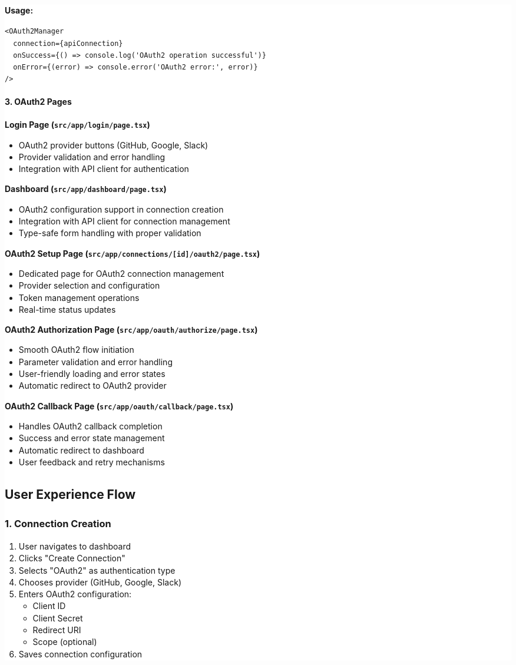 **Usage:**
```tsx
<OAuth2Manager 
  connection={apiConnection}
  onSuccess={() => console.log('OAuth2 operation successful')}
  onError={(error) => console.error('OAuth2 error:', error)}
/>
```

#### 3. OAuth2 Pages

**Login Page (`src/app/login/page.tsx`)**
- OAuth2 provider buttons (GitHub, Google, Slack)
- Provider validation and error handling
- Integration with API client for authentication

**Dashboard (`src/app/dashboard/page.tsx`)**
- OAuth2 configuration support in connection creation
- Integration with API client for connection management
- Type-safe form handling with proper validation

**OAuth2 Setup Page (`src/app/connections/[id]/oauth2/page.tsx`)**
- Dedicated page for OAuth2 connection management
- Provider selection and configuration
- Token management operations
- Real-time status updates

**OAuth2 Authorization Page (`src/app/oauth/authorize/page.tsx`)**
- Smooth OAuth2 flow initiation
- Parameter validation and error handling
- User-friendly loading and error states
- Automatic redirect to OAuth2 provider

**OAuth2 Callback Page (`src/app/oauth/callback/page.tsx`)**
- Handles OAuth2 callback completion
- Success and error state management
- Automatic redirect to dashboard
- User feedback and retry mechanisms

## User Experience Flow

### 1. Connection Creation
1. User navigates to dashboard
2. Clicks "Create Connection"
3. Selects "OAuth2" as authentication type
4. Chooses provider (GitHub, Google, Slack)
5. Enters OAuth2 configuration:
   - Client ID
   - Client Secret
   - Redirect URI
   - Scope (optional)
6. Saves connection configuration
